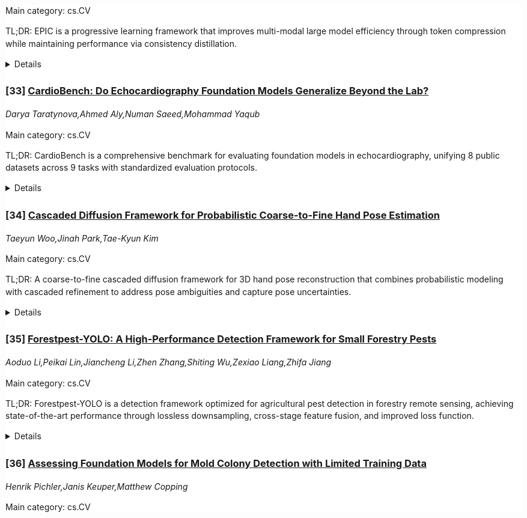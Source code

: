 Main category: cs.CV

TL;DR: EPIC is a progressive learning framework that improves multi-modal large model efficiency through token compression while maintaining performance via consistency distillation.


<details><summary>Details</summary></details>


### [33] [CardioBench: Do Echocardiography Foundation Models Generalize Beyond the Lab?](https://arxiv.org/abs/2510.00520)
*Darya Taratynova,Ahmed Aly,Numan Saeed,Mohammad Yaqub*

Main category: cs.CV

TL;DR: CardioBench is a comprehensive benchmark for evaluating foundation models in echocardiography, unifying 8 public datasets across 9 tasks with standardized evaluation protocols.


<details><summary>Details</summary></details>


### [34] [Cascaded Diffusion Framework for Probabilistic Coarse-to-Fine Hand Pose Estimation](https://arxiv.org/abs/2510.00527)
*Taeyun Woo,Jinah Park,Tae-Kyun Kim*

Main category: cs.CV

TL;DR: A coarse-to-fine cascaded diffusion framework for 3D hand pose reconstruction that combines probabilistic modeling with cascaded refinement to address pose ambiguities and capture pose uncertainties.


<details><summary>Details</summary></details>


### [35] [Forestpest-YOLO: A High-Performance Detection Framework for Small Forestry Pests](https://arxiv.org/abs/2510.00547)
*Aoduo Li,Peikai Lin,Jiancheng Li,Zhen Zhang,Shiting Wu,Zexiao Liang,Zhifa Jiang*

Main category: cs.CV

TL;DR: Forestpest-YOLO is a detection framework optimized for agricultural pest detection in forestry remote sensing, achieving state-of-the-art performance through lossless downsampling, cross-stage feature fusion, and improved loss function.


<details><summary>Details</summary></details>


### [36] [Assessing Foundation Models for Mold Colony Detection with Limited Training Data](https://arxiv.org/abs/2510.00561)
*Henrik Pichler,Janis Keuper,Matthew Copping*

Main category: cs.CV
